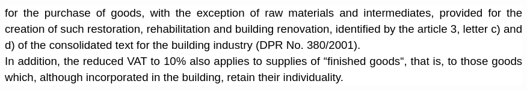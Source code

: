 <div style="text-align: justify;"><span style="color: #000000; font-family: 'comic sans ms', sans-serif; font-size: 14pt;"><span id="ouHighlight__0_21TO0_24" class="">for the purchase of goods</span><span id="noHighlight_0.9193652525394702">,</span><span id="noHighlight_0.7645654009629792"> </span><span id="ouHighlight__24_37TO27_44" class="">with the exception</span><span id="noHighlight_0.809803544157925"> </span><span id="ouHighlight__39_69TO46_79">of raw materials and intermediates</span><span id="noHighlight_0.7430413620342964">,</span><span id="noHighlight_0.42096103811142016"> </span><span id="ouHighlight__72_78TO82_89">provided</span><span id="noHighlight_0.5376897491963126"> </span><span id="ouHighlight__80_99TO91_106" class="">for the creation</span><span id="noHighlight_0.9977262517380765"> </span><span id="ouHighlight__101_112TO108_114">of such</span><span id="noHighlight_0.9448550145694978"> </span><span id="ouHighlight__114_136TO116_127">restoration,</span><span id="noHighlight_0.6363146634438539"> </span><span id="ouHighlight__138_161TO129_142">rehabilitation</span><span id="noHighlight_0.8451868270558189"> </span><span id="ouHighlight__163_163TO144_146">and</span><span id="noHighlight_0.01492580053386039"> </span><span id="ouHighlight__165_192TO148_166">building renovation</span><span id="noHighlight_0.19609247739198987">,</span><span id="noHighlight_0.3680967098399175"> </span><span id="ouHighlight__195_211TO169_185">identified by the</span><span id="noHighlight_0.23317175616857977"> </span><span id="ouHighlight__212_219TO187_193" class="">article</span><span id="noHighlight_0.8640655632688594"> </span><span id="ouHighlight__221_221TO195_195">3</span><span id="noHighlight_0.43188208028836694">,</span><span id="noHighlight_0.2602515686443456"> </span><span id="ouHighlight__224_232TO198_205">letter c</span><span id="ouHighlight__233_233TO206_206">)</span><span id="noHighlight_0.30890443982487015"> </span><span id="ouHighlight__235_235TO208_210">and</span><span id="noHighlight_0.4185609254334157"> </span><span id="ouHighlight__237_237TO212_212">d</span><span id="ouHighlight__238_238TO213_213">)</span><span id="noHighlight_0.36070646583237864"> </span><span id="ouHighlight__240_254TO215_238" class="">of the consolidated text</span><span id="noHighlight_0.46939077828862397"> </span><span id="ouHighlight__256_271TO240_266">for the building industry (</span><span id="ouHighlight__272_274TO267_269">DPR</span><span id="noHighlight_0.2758637454079296"> </span><span id="ouHighlight__276_277TO271_273">No.</span><span id="noHighlight_0.05782860571404891"> </span><span id="ouHighlight__279_281TO275_277" class="">380</span><span id="ouHighlight__282_282TO278_278">/</span><span id="ouHighlight__283_286TO279_282">2001</span><span id="ouHighlight__287_287TO283_283">)</span><span id="noHighlight_0.09324315127056626">.</span></span></div>
<div style="text-align: justify;"><span style="color: #000000; font-family: 'comic sans ms', sans-serif; font-size: 14pt;"><span id="ouHighlight__0_10TO0_15">In addition, the</span><span id="noHighlight_0.8255883297462974"> </span><span id="ouHighlight__11_23TO17_27" class="">reduced VAT</span><span id="noHighlight_0.17737446641962462"> </span><span id="ouHighlight__25_26TO29_30">to</span><span id="noHighlight_0.2414873167445748"> </span><span id="ouHighlight__28_29TO32_33">10</span><span id="ouHighlight__30_30TO34_34">%</span><span id="noHighlight_0.7018496249634159"> </span><span id="ouHighlight__32_47TO36_47">also applies</span><span id="noHighlight_0.6715034050329549"> </span><span id="ouHighlight__49_62TO49_59" class="">to supplies</span><span id="noHighlight_0.36207212287502677"> </span><span id="ouHighlight__64_66TO61_62">of</span><span id="noHighlight_0.305499337158891"> </span><span id="ouHighlight__68_68TO64_64">&#8220;</span><span id="ouHighlight__69_79TO65_78">finished goods</span><span id="ouHighlight__80_80TO79_79">&#8220;</span><span id="noHighlight_0.9166895938754571">,</span><span id="noHighlight_0.44400904426865195"> </span><span id="ouHighlight__83_89TO82_92">that is, to</span><span id="noHighlight_0.7150551199119644"> </span><span id="ouHighlight__91_103TO94_110" class="">those goods which</span><span id="noHighlight_0.9910569281447517">,</span><span id="noHighlight_0.18033487224204992"> </span><span id="ouHighlight__106_111TO113_120">although</span><span id="noHighlight_0.239936337422602"> </span><span id="ouHighlight__113_123TO122_133">incorporated</span><span id="noHighlight_0.5063536641466762"> </span><span id="ouHighlight__125_141TO135_149" class="">in the building</span><span id="ouHighlight__142_153TO150_157">, retain</span><span id="noHighlight_0.38672208573040656"> </span><span id="ouHighlight__155_178TO159_177">their individuality</span><span id="noHighlight_0.7580292729583769">.</span></span></div>